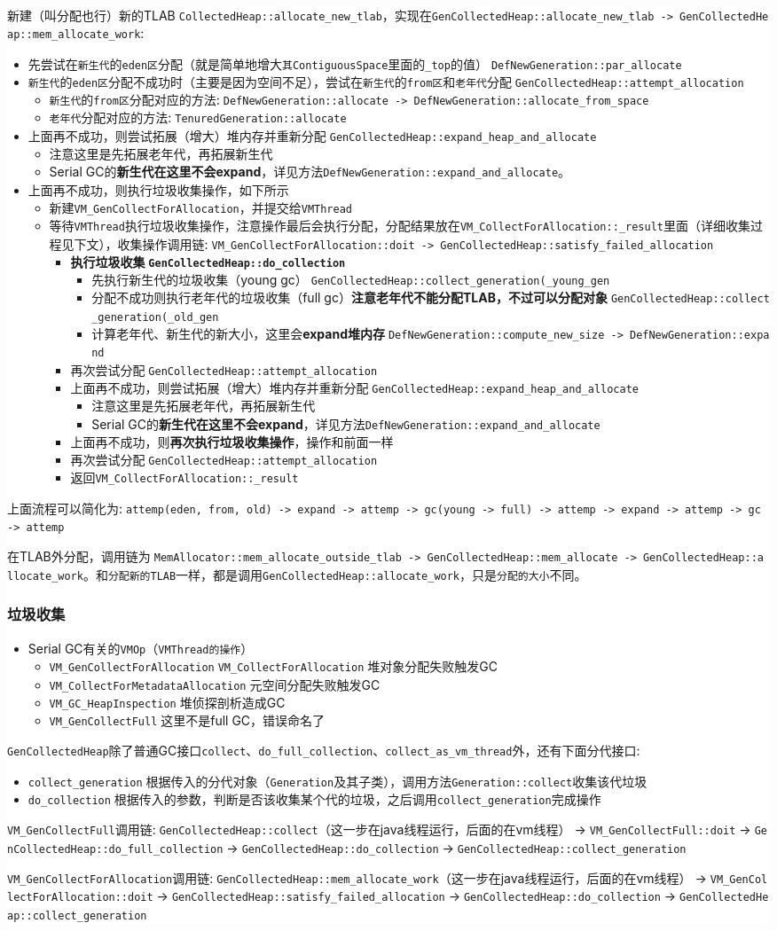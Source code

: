 新建（叫分配也行）新的TLAB `CollectedHeap::allocate_new_tlab`，实现在`GenCollectedHeap::allocate_new_tlab -> GenCollectedHeap::mem_allocate_work`:
- 先尝试在`新生代`的`eden区`分配（就是简单地增大`其ContiguousSpace`里面的`_top`的值） `DefNewGeneration::par_allocate`
- `新生代`的`eden区`分配不成功时（主要是因为空间不足），尝试在`新生代`的`from区`和`老年代`分配 `GenCollectedHeap::attempt_allocation`
  - `新生代`的`from区`分配对应的方法: `DefNewGeneration::allocate -> DefNewGeneration::allocate_from_space`
  - `老年代`分配对应的方法: `TenuredGeneration::allocate`
- 上面再不成功，则尝试拓展（增大）堆内存并重新分配 `GenCollectedHeap::expand_heap_and_allocate`
  - 注意这里是先拓展老年代，再拓展新生代
  - Serial GC的**新生代在这里不会expand**，详见方法`DefNewGeneration::expand_and_allocate`。
- 上面再不成功，则执行垃圾收集操作，如下所示
  - 新建`VM_GenCollectForAllocation`，并提交给`VMThread`
  - 等待`VMThread`执行垃圾收集操作，注意操作最后会执行分配，分配结果放在`VM_CollectForAllocation::_result`里面（详细收集过程见下文），收集操作调用链: `VM_GenCollectForAllocation::doit -> GenCollectedHeap::satisfy_failed_allocation`
    - **执行垃圾收集** **`GenCollectedHeap::do_collection`**
      - 先执行新生代的垃圾收集（young gc） `GenCollectedHeap::collect_generation(_young_gen`
	  - 分配不成功则执行老年代的垃圾收集（full gc）**注意老年代不能分配TLAB，不过可以分配对象** `GenCollectedHeap::collect_generation(_old_gen`
      - 计算老年代、新生代的新大小，这里会**expand堆内存** `DefNewGeneration::compute_new_size -> DefNewGeneration::expand`
    - 再次尝试分配 `GenCollectedHeap::attempt_allocation`
    - 上面再不成功，则尝试拓展（增大）堆内存并重新分配 `GenCollectedHeap::expand_heap_and_allocate`
      - 注意这里是先拓展老年代，再拓展新生代
      - Serial GC的**新生代在这里不会expand**，详见方法`DefNewGeneration::expand_and_allocate`
	- 上面再不成功，则**再次执行垃圾收集操作**，操作和前面一样
	- 再次尝试分配 `GenCollectedHeap::attempt_allocation`
    - 返回`VM_CollectForAllocation::_result`

上面流程可以简化为: `attemp(eden, from, old) -> expand -> attemp -> gc(young -> full) -> attemp -> expand -> attemp -> gc -> attemp`

在TLAB外分配，调用链为 `MemAllocator::mem_allocate_outside_tlab -> GenCollectedHeap::mem_allocate -> GenCollectedHeap::allocate_work`。和`分配新的TLAB`一样，都是调用`GenCollectedHeap::allocate_work`，只是`分配的大小`不同。


### 垃圾收集
- Serial GC有关的`VMOp`（`VMThread的操作`）
  - `VM_GenCollectForAllocation` `VM_CollectForAllocation` 堆对象分配失败触发GC
  - `VM_CollectForMetadataAllocation` 元空间分配失败触发GC
  - `VM_GC_HeapInspection` 堆侦探剖析造成GC
  - `VM_GenCollectFull` 这里不是full GC，错误命名了

`GenCollectedHeap`除了普通GC接口`collect`、`do_full_collection`、`collect_as_vm_thread`外，还有下面分代接口:
- `collect_generation` 根据传入的分代对象（`Generation`及其子类），调用方法`Generation::collect`收集该代垃圾
- `do_collection` 根据传入的参数，判断是否该收集某个代的垃圾，之后调用`collect_generation`完成操作

`VM_GenCollectFull`调用链:
`GenCollectedHeap::collect`（这一步在java线程运行，后面的在vm线程） ->
`VM_GenCollectFull::doit` ->
`GenCollectedHeap::do_full_collection` ->
`GenCollectedHeap::do_collection` ->
`GenCollectedHeap::collect_generation`

`VM_GenCollectForAllocation`调用链:
`GenCollectedHeap::mem_allocate_work`（这一步在java线程运行，后面的在vm线程） ->
`VM_GenCollectForAllocation::doit` ->
`GenCollectedHeap::satisfy_failed_allocation` ->
`GenCollectedHeap::do_collection` ->
`GenCollectedHeap::collect_generation`
